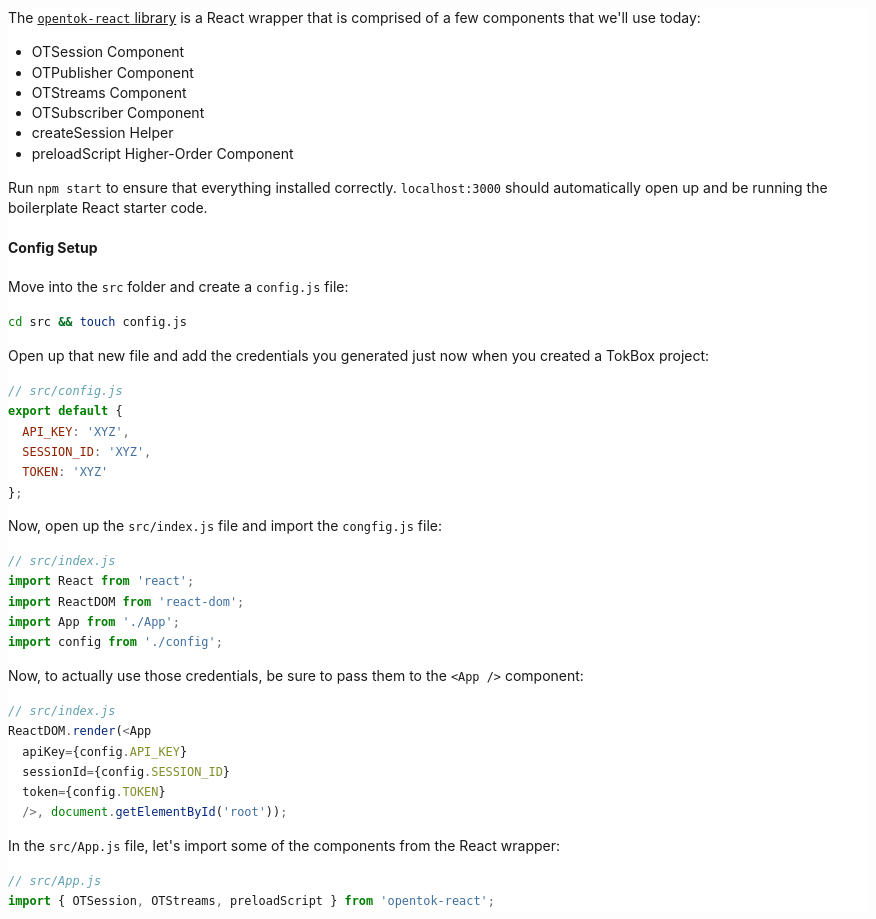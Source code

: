 The [`opentok-react` library](https://github.com/opentok/opentok-react) is a React wrapper that is comprised of a few components that we'll use today:

* OTSession Component    
* OTPublisher Component  
* OTStreams Component  
* OTSubscriber Component  
* createSession Helper  
* preloadScript Higher-Order Component  

Run `npm start` to ensure that everything installed correctly. `localhost:3000` should automatically open up and be running the boilerplate React starter code.    

#### Config Setup

Move into the `src` folder and create a `config.js` file:

```bash
cd src && touch config.js
```

Open up that new file and add the credentials you generated just now when you created a TokBox project:    

```javascript
// src/config.js
export default {
  API_KEY: 'XYZ',
  SESSION_ID: 'XYZ',
  TOKEN: 'XYZ'
};
```

Now, open up the `src/index.js` file and import the `congfig.js` file: 

```javascript
// src/index.js
import React from 'react';
import ReactDOM from 'react-dom';
import App from './App';
import config from './config';
```

Now, to actually use those credentials, be sure to pass them to the `<App />` component: 

```javascript
// src/index.js
ReactDOM.render(<App
  apiKey={config.API_KEY}
  sessionId={config.SESSION_ID}
  token={config.TOKEN}
  />, document.getElementById('root'));
```

In the `src/App.js` file, let's import some of the components from the React wrapper: 

```javascript
// src/App.js
import { OTSession, OTStreams, preloadScript } from 'opentok-react';
```
